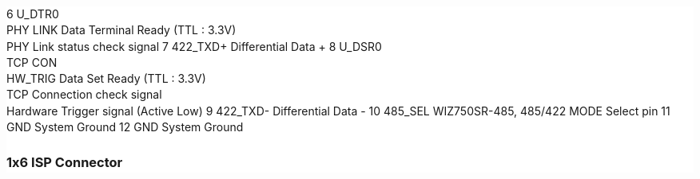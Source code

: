<tr class="even">
<td>6</td>
<td>U_DTR0<br />
PHY LINK</td>
<td>Data Terminal Ready (TTL : 3.3V)<br />
PHY Link status check signal</td>
</tr>
<tr class="odd">
<td>7</td>
<td>422_TXD+</td>
<td>Differential Data +</td>
</tr>
<tr class="even">
<td>8</td>
<td>U_DSR0<br />
TCP CON<br />
HW_TRIG</td>
<td>Data Set Ready (TTL : 3.3V)<br />
TCP Connection check signal<br />
Hardware Trigger signal (Active Low)</td>
</tr>
<tr class="odd">
<td>9</td>
<td>422_TXD-</td>
<td>Differential Data -</td>
</tr>
<tr class="even">
<td>10</td>
<td>485_SEL</td>
<td>WIZ750SR-485, 485/422 MODE Select pin</td>
</tr>
<tr class="odd">
<td>11</td>
<td>GND</td>
<td>System Ground</td>
</tr>
<tr class="even">
<td>12</td>
<td>GND</td>
<td>System Ground</td>
</tr>
</tbody>
</table>

### 1x6 ISP Connector
